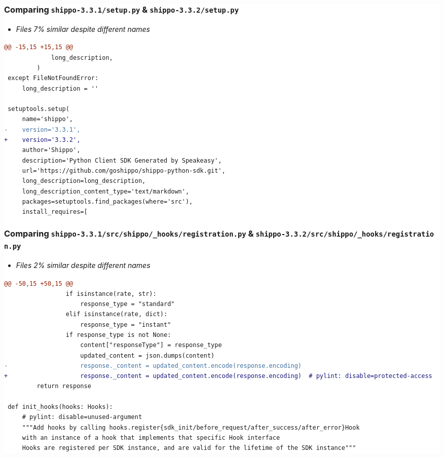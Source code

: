  ```
```

### Comparing `shippo-3.3.1/setup.py` & `shippo-3.3.2/setup.py`

 * *Files 7% similar despite different names*

```diff
@@ -15,15 +15,15 @@
             long_description,
         )
 except FileNotFoundError:
     long_description = ''
 
 setuptools.setup(
     name='shippo',
-    version='3.3.1',
+    version='3.3.2',
     author='Shippo',
     description='Python Client SDK Generated by Speakeasy',
     url='https://github.com/goshippo/shippo-python-sdk.git',
     long_description=long_description,
     long_description_content_type='text/markdown',
     packages=setuptools.find_packages(where='src'),
     install_requires=[
```

### Comparing `shippo-3.3.1/src/shippo/_hooks/registration.py` & `shippo-3.3.2/src/shippo/_hooks/registration.py`

 * *Files 2% similar despite different names*

```diff
@@ -50,15 +50,15 @@
                 if isinstance(rate, str):
                     response_type = "standard"
                 elif isinstance(rate, dict):
                     response_type = "instant"
                 if response_type is not None:
                     content["responseType"] = response_type
                     updated_content = json.dumps(content)
-                    response._content = updated_content.encode(response.encoding)
+                    response._content = updated_content.encode(response.encoding)  # pylint: disable=protected-access
         return response
 
 def init_hooks(hooks: Hooks):
     # pylint: disable=unused-argument
     """Add hooks by calling hooks.register{sdk_init/before_request/after_success/after_error}Hook 
     with an instance of a hook that implements that specific Hook interface
     Hooks are registered per SDK instance, and are valid for the lifetime of the SDK instance"""
```
